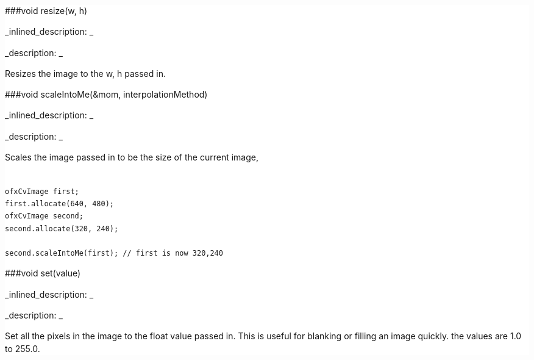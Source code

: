 ###void resize(w, h)



_inlined_description: _







_description: _

Resizes the image to the w, h passed in.







###void scaleIntoMe(&mom, interpolationMethod)



_inlined_description: _







_description: _

Scales the image passed in to be the size of the current image, 

~~~~{.cpp}

ofxCvImage first;
first.allocate(640, 480);
ofxCvImage second;
second.allocate(320, 240);

second.scaleIntoMe(first); // first is now 320,240

~~~~







###void set(value)



_inlined_description: _







_description: _

Set all the pixels in the image to the float value passed in. This is useful for blanking or filling an image quickly. the values are 1.0 to 255.0.


